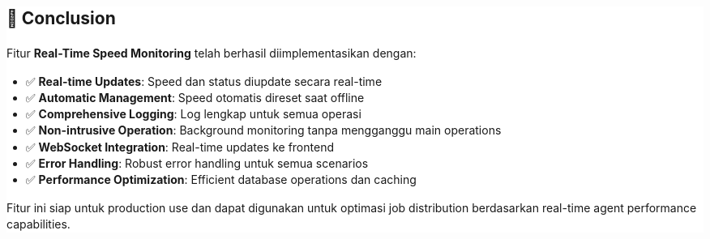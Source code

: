 ## 🎯 Conclusion

Fitur **Real-Time Speed Monitoring** telah berhasil diimplementasikan dengan:

- ✅ **Real-time Updates**: Speed dan status diupdate secara real-time
- ✅ **Automatic Management**: Speed otomatis direset saat offline
- ✅ **Comprehensive Logging**: Log lengkap untuk semua operasi
- ✅ **Non-intrusive Operation**: Background monitoring tanpa mengganggu main operations
- ✅ **WebSocket Integration**: Real-time updates ke frontend
- ✅ **Error Handling**: Robust error handling untuk semua scenarios
- ✅ **Performance Optimization**: Efficient database operations dan caching

Fitur ini siap untuk production use dan dapat digunakan untuk optimasi job distribution berdasarkan real-time agent performance capabilities.
